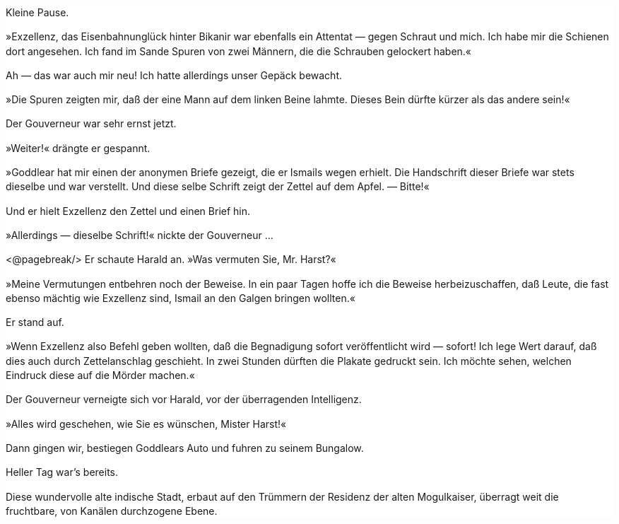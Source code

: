 Kleine Pause.

»Exzellenz, das Eisenbahnunglück hinter Bikanir war
ebenfalls ein Attentat — gegen Schraut und mich. Ich habe
mir die Schienen dort angesehen. Ich fand im Sande Spuren
von zwei Männern, die die Schrauben gelockert haben.«

Ah — das war auch mir neu! Ich hatte allerdings
unser Gepäck bewacht.

»Die Spuren zeigten mir, daß der eine Mann auf dem
linken Beine lahmte. Dieses Bein dürfte kürzer als das
andere sein!«

Der Gouverneur war sehr ernst jetzt.

»Weiter!« drängte er gespannt.

»Goddlear hat mir einen der anonymen Briefe gezeigt,
die er Ismails wegen erhielt. Die Handschrift dieser Briefe
war stets dieselbe und war verstellt. Und diese selbe Schrift
zeigt der Zettel auf dem Apfel. — Bitte!«

Und er hielt Exzellenz den Zettel und einen Brief hin.

»Allerdings — dieselbe Schrift!« nickte der Gouverneur …

<@pagebreak/>
Er schaute Harald an. »Was vermuten Sie, Mr. Harst?«

»Meine Vermutungen entbehren noch der Beweise. In
ein paar Tagen hoffe ich die Beweise herbeizuschaffen, daß
Leute, die fast ebenso mächtig wie Exzellenz sind, Ismail
an den Galgen bringen wollten.«

Er stand auf.

»Wenn Exzellenz also Befehl geben wollten, daß die
Begnadigung sofort veröffentlicht wird — sofort! Ich lege
Wert darauf, daß dies auch durch Zettelanschlag geschieht.
In zwei Stunden dürften die Plakate gedruckt sein. Ich
möchte sehen, welchen Eindruck diese auf die Mörder
machen.«

Der Gouverneur verneigte sich vor Harald, vor der
überragenden Intelligenz.

»Alles wird geschehen, wie Sie es wünschen, Mister
Harst!«

Dann gingen wir, bestiegen Goddlears Auto und
fuhren zu seinem Bungalow.

Heller Tag war’s bereits.

Diese wundervolle alte indische Stadt, erbaut auf den
Trümmern der Residenz der alten Mogulkaiser, überragt
weit die fruchtbare, von Kanälen durchzogene Ebene.
